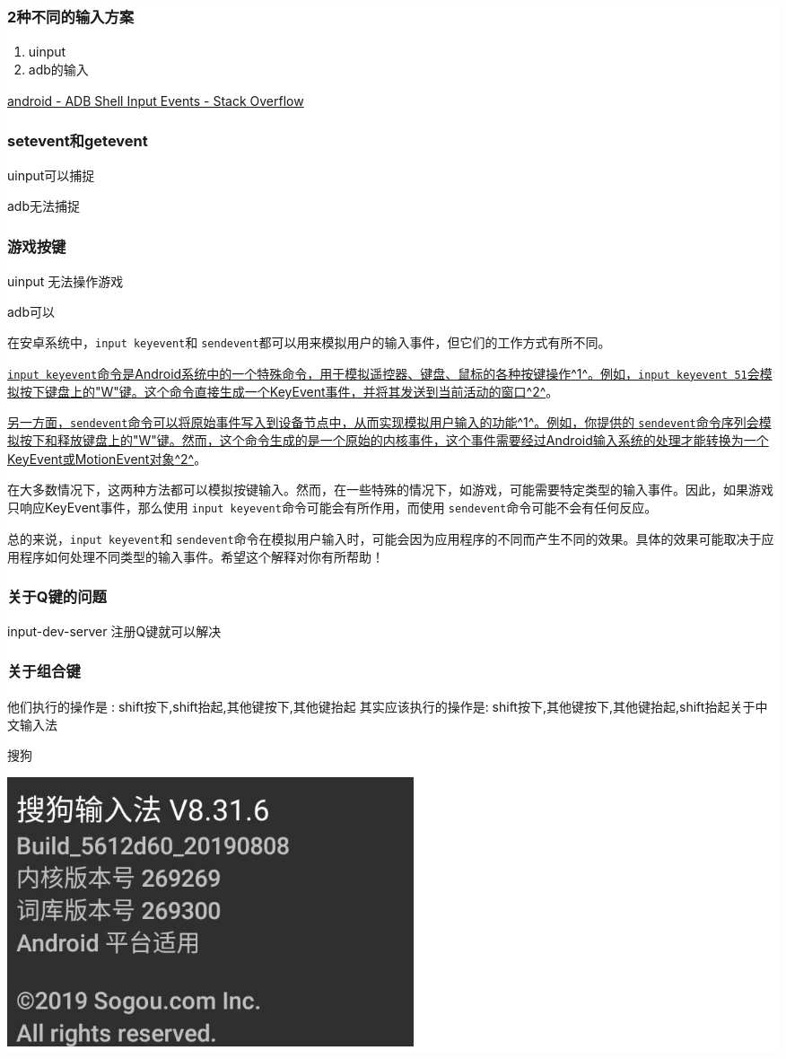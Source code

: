 ### 2种不同的输入方案

1. uinput
2. adb的输入

[android - ADB Shell Input Events - Stack Overflow](https://stackoverflow.com/questions/7789826/adb-shell-input-events?newreg=249708cb091c4c1796cb7f932c28e999)

### setevent和getevent

uinput可以捕捉

adb无法捕捉

### 游戏按键

uinput 无法操作游戏

adb可以

在安卓系统中，`input keyevent`和 `sendevent`都可以用来模拟用户的输入事件，但它们的工作方式有所不同。

[`input keyevent`命令是Android系统中的一个特殊命令，用于模拟遥控器、键盘、鼠标的各种按键操作](https://blog.csdn.net/weixin_39966398/article/details/110525634)[^1^](https://blog.csdn.net/weixin_39966398/article/details/110525634)[。例如，`input keyevent 51`会模拟按下键盘上的&#34;W&#34;键。这个命令直接生成一个KeyEvent事件，并将其发送到当前活动的窗口](https://zhuanlan.zhihu.com/p/254682529)[^2^](https://zhuanlan.zhihu.com/p/254682529)。

[另一方面，`sendevent`命令可以将原始事件写入到设备节点中，从而实现模拟用户输入的功能](https://blog.csdn.net/weixin_39966398/article/details/110525634)[^1^](https://blog.csdn.net/weixin_39966398/article/details/110525634)[。例如，你提供的 `sendevent`命令序列会模拟按下和释放键盘上的&#34;W&#34;键。然而，这个命令生成的是一个原始的内核事件，这个事件需要经过Android输入系统的处理才能转换为一个KeyEvent或MotionEvent对象](https://zhuanlan.zhihu.com/p/254682529)[^2^](https://zhuanlan.zhihu.com/p/254682529)。

在大多数情况下，这两种方法都可以模拟按键输入。然而，在一些特殊的情况下，如游戏，可能需要特定类型的输入事件。因此，如果游戏只响应KeyEvent事件，那么使用 `input keyevent`命令可能会有所作用，而使用 `sendevent`命令可能不会有任何反应。

总的来说，`input keyevent`和 `sendevent`命令在模拟用户输入时，可能会因为应用程序的不同而产生不同的效果。具体的效果可能取决于应用程序如何处理不同类型的输入事件。希望这个解释对你有所帮助！

### 关于Q键的问题

input-dev-server 注册Q键就可以解决

### 关于组合键

他们执行的操作是 :		shift按下,shift抬起,其他键按下,其他键抬起
其实应该执行的操作是:	shift按下,其他键按下,其他键抬起,shift抬起关于中文输入法

搜狗

![1714978154164](image/安卓键盘输入/1714978154164.png)
